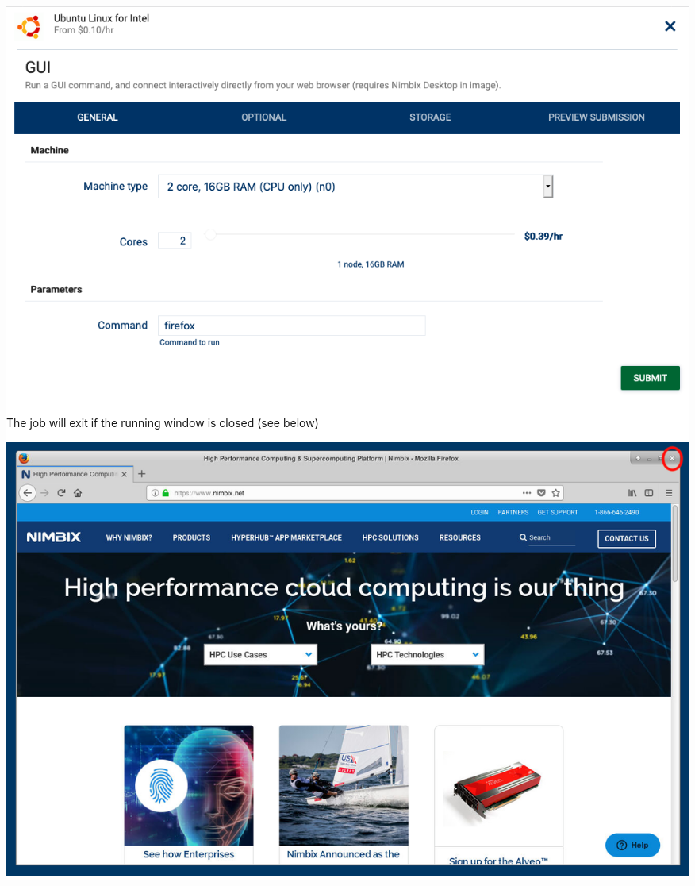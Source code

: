 ![GUI Example](screenshots/guiExample.png)

The job will exit if the running window is closed (see below)

![GUI Run](screenshots/guiRun.png)
